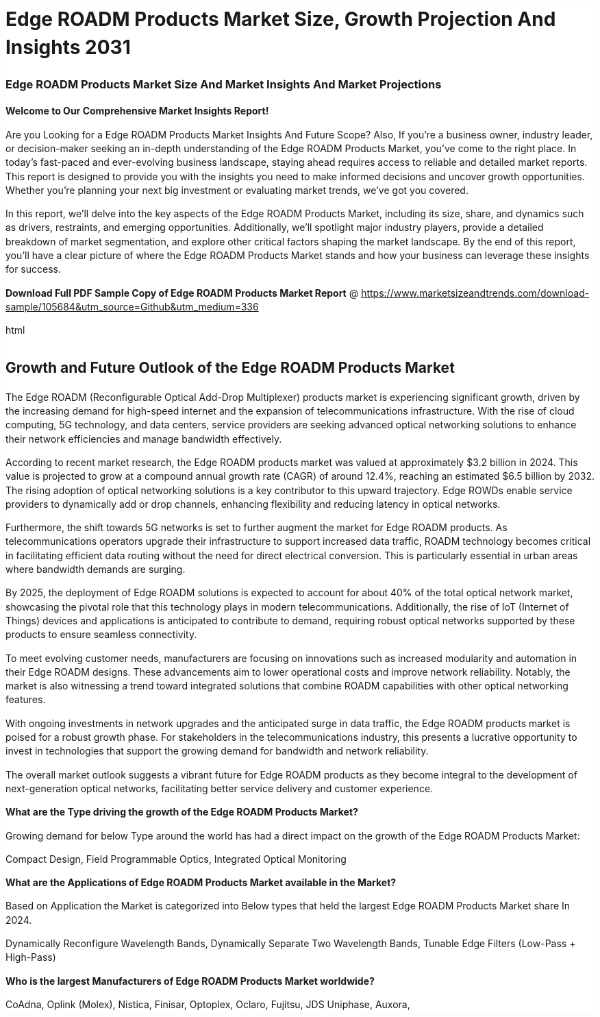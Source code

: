 <h1> Edge ROADM Products Market Size, Growth Projection And Insights 2031</h1><div class="" data-test-id=""><h3><span class="">Edge ROADM Products Market Size And Market Insights And Market Projections</span></h3></div><div class="" data-test-id=""><p><strong>Welcome to Our Comprehensive Market Insights Report!</strong></p><p>Are you Looking for a Edge ROADM Products Market Insights And Future Scope? Also, If you&rsquo;re a business owner, industry leader, or decision-maker seeking an in-depth understanding of the Edge ROADM Products Market, you&rsquo;ve come to the right place. In today&rsquo;s fast-paced and ever-evolving business landscape, staying ahead requires access to reliable and detailed market reports. This report is designed to provide you with the insights you need to make informed decisions and uncover growth opportunities. Whether you&rsquo;re planning your next big investment or evaluating market trends, we&rsquo;ve got you covered.</p><p>In this report, we&rsquo;ll delve into the key aspects of the Edge ROADM Products Market, including its size, share, and dynamics such as drivers, restraints, and emerging opportunities. Additionally, we&rsquo;ll spotlight major industry players, provide a detailed breakdown of market segmentation, and explore other critical factors shaping the market landscape. By the end of this report, you&rsquo;ll have a clear picture of where the Edge ROADM Products Market stands and how your business can leverage these insights for success.</p><p><strong>Download Full PDF Sample Copy of Edge ROADM Products Market Report</strong> @ <a href="https://www.marketsizeandtrends.com/download-sample/105684&utm_source=Github&utm_medium=336" target="_blank">https://www.marketsizeandtrends.com/download-sample/105684&utm_source=Github&utm_medium=336</a></p></div><div class="" data-test-id=""><p><span class="">html<h2>Growth and Future Outlook of the Edge ROADM Products Market</h2><p>The Edge ROADM (Reconfigurable Optical Add-Drop Multiplexer) products market is experiencing significant growth, driven by the increasing demand for high-speed internet and the expansion of telecommunications infrastructure. With the rise of cloud computing, 5G technology, and data centers, service providers are seeking advanced optical networking solutions to enhance their network efficiencies and manage bandwidth effectively.</p><p>According to recent market research, the Edge ROADM products market was valued at approximately $3.2 billion in 2024. This value is projected to grow at a compound annual growth rate (CAGR) of around 12.4%, reaching an estimated $6.5 billion by 2032. The rising adoption of optical networking solutions is a key contributor to this upward trajectory. Edge ROWDs enable service providers to dynamically add or drop channels, enhancing flexibility and reducing latency in optical networks.</p><p>Furthermore, the shift towards 5G networks is set to further augment the market for Edge ROADM products. As telecommunications operators upgrade their infrastructure to support increased data traffic, ROADM technology becomes critical in facilitating efficient data routing without the need for direct electrical conversion. This is particularly essential in urban areas where bandwidth demands are surging.</p><p>By 2025, the deployment of Edge ROADM solutions is expected to account for about 40% of the total optical network market, showcasing the pivotal role that this technology plays in modern telecommunications. Additionally, the rise of IoT (Internet of Things) devices and applications is anticipated to contribute to demand, requiring robust optical networks supported by these products to ensure seamless connectivity.</p><p>To meet evolving customer needs, manufacturers are focusing on innovations such as increased modularity and automation in their Edge ROADM designs. These advancements aim to lower operational costs and improve network reliability. Notably, the market is also witnessing a trend toward integrated solutions that combine ROADM capabilities with other optical networking features.</p><p><strong></strong></p><p>With ongoing investments in network upgrades and the anticipated surge in data traffic, the Edge ROADM products market is poised for a robust growth phase. For stakeholders in the telecommunications industry, this presents a lucrative opportunity to invest in technologies that support the growing demand for bandwidth and network reliability.</p><p>The overall market outlook suggests a vibrant future for Edge ROADM products as they become integral to the development of next-generation optical networks, facilitating better service delivery and customer experience.</p></span></p><p><strong><span class="">What are the&nbsp;Type driving the growth of the Edge ROADM Products Market?</span></strong></p></div><div class="" data-test-id=""><p><span class="">Growing demand for below Type around the world has had a direct impact on the growth of the Edge ROADM Products Market:</span></p></div><div class="" data-test-id=""><p>Compact Design, Field Programmable Optics, Integrated Optical Monitoring</p><p><span class=""><strong>What are the&nbsp;Applications&nbsp;of Edge ROADM Products Market available in the Market?</strong></span></p></div><div class="" data-test-id=""><p><span class="">Based on Application the Market is categorized into Below types that held the largest Edge ROADM Products Market share In 2024.</span></p></div><div class="" data-test-id=""><p><span class="">Dynamically Reconfigure Wavelength Bands, Dynamically Separate Two Wavelength Bands, Tunable Edge Filters (Low-Pass + High-Pass)</span></p><p><span class=""><strong>Who is the largest Manufacturers of Edge ROADM Products Market worldwide?</strong></span></p></div><div class="" data-test-id=""><p><span class="">CoAdna, Oplink (Molex), Nistica, Finisar, Optoplex, Oclaro, Fujitsu, JDS Uniphase, Auxora,